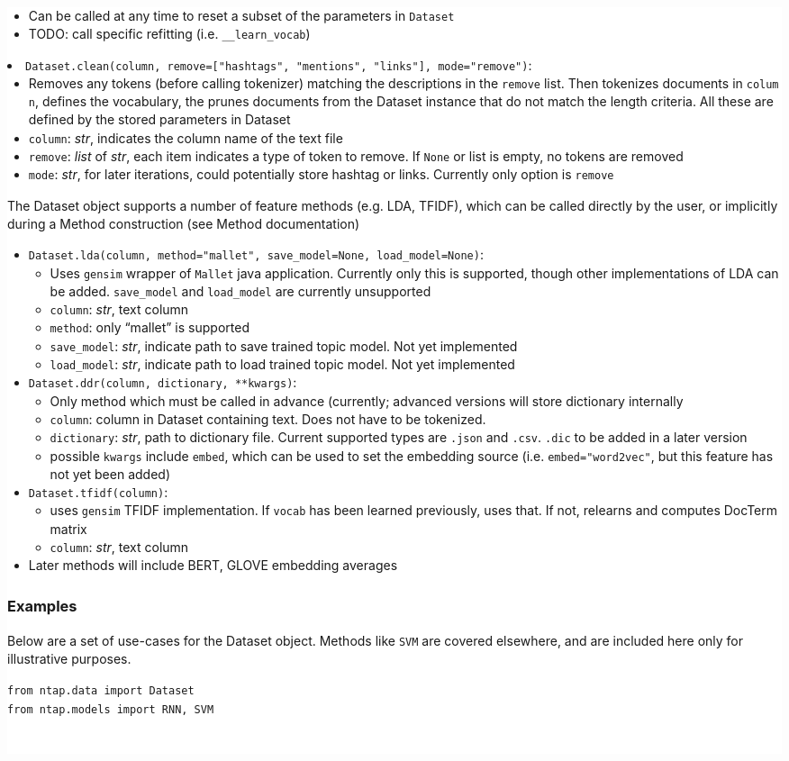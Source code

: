 <ul>
<li>Can be called at any time to reset a subset of the parameters in <code>Dataset</code></li>
<li>TODO: call specific refitting (i.e. <code>__learn_vocab</code>)</li>
</ul>
</li>
<li><code>Dataset.clean(column, remove=["hashtags", "mentions", "links"], mode="remove")</code>:
<ul>
<li>Removes any tokens (before calling tokenizer) matching the descriptions in the <code>remove</code> list. Then tokenizes documents in <code>column</code>, defines the vocabulary, the prunes documents from the Dataset instance that do not match the length criteria. All these are defined by the stored parameters in Dataset</li>
<li><code>column</code>: <em>str</em>, indicates the column name of the text file</li>
<li><code>remove</code>: <em>list</em> of <em>str</em>, each item indicates a type of token to remove. If <code>None</code> or list is empty, no tokens are removed</li>
<li><code>mode</code>: <em>str</em>, for later iterations, could potentially store hashtag or links. Currently only option is <code>remove</code></li>
</ul>
</li>
</ul>
<p>The Dataset object supports a number of feature methods (e.g. LDA, TFIDF), which can be called directly by the user, or implicitly during a Method construction (see Method documentation)</p>
<ul>
<li><code>Dataset.lda(column, method="mallet", save_model=None, load_model=None)</code>:
<ul>
<li>Uses <code>gensim</code> wrapper of <code>Mallet</code> java application. Currently only this is supported, though other implementations of LDA can be added. <code>save_model</code> and <code>load_model</code> are currently unsupported</li>
<li><code>column</code>: <em>str</em>, text column</li>
<li><code>method</code>: only “mallet” is supported</li>
<li><code>save_model</code>: <em>str</em>, indicate path to save trained topic model. Not yet implemented</li>
<li><code>load_model</code>: <em>str</em>, indicate path to load trained topic model. Not yet implemented</li>
</ul>
</li>
<li><code>Dataset.ddr(column, dictionary, **kwargs)</code>:
<ul>
<li>Only method which must be called in advance (currently; advanced versions will store dictionary internally</li>
<li><code>column</code>: column in Dataset containing text. Does not have to be tokenized.</li>
<li><code>dictionary</code>: <em>str</em>, path to dictionary file. Current supported types are <code>.json</code> and <code>.csv</code>. <code>.dic</code> to be added in a later version</li>
<li>possible <code>kwargs</code> include <code>embed</code>, which can be used to set the embedding source (i.e. <code>embed="word2vec"</code>, but this feature has not yet been added)</li>
</ul>
</li>
<li><code>Dataset.tfidf(column)</code>:
<ul>
<li>uses <code>gensim</code> TFIDF implementation. If <code>vocab</code> has been learned previously, uses that. If not, relearns and computes DocTerm matrix</li>
<li><code>column</code>: <em>str</em>, text column</li>
</ul>
</li>
<li>Later methods will include BERT, GLOVE embedding averages</li>
</ul>
<h3 id="examples">Examples</h3>
<p>Below are a set of use-cases for the Dataset object. Methods like <code>SVM</code> are covered elsewhere, and are included here only for illustrative purposes.</p>
<pre><code>from ntap.data import Dataset
from ntap.models import RNN, SVM
